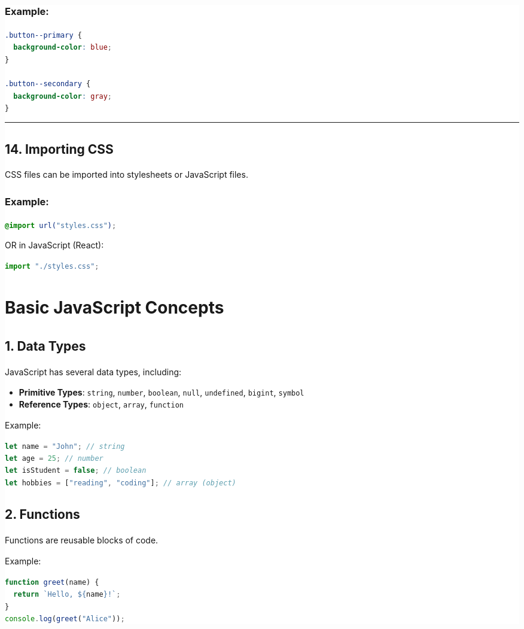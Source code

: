 ### Example:
```css
.button--primary {
  background-color: blue;
}

.button--secondary {
  background-color: gray;
}
```

---
## 14. Importing CSS
CSS files can be imported into stylesheets or JavaScript files.

### Example:
```css
@import url("styles.css");
```

OR in JavaScript (React):
```js
import "./styles.css";
```



# Basic JavaScript Concepts

## 1. Data Types
JavaScript has several data types, including:
- **Primitive Types**: `string`, `number`, `boolean`, `null`, `undefined`, `bigint`, `symbol`
- **Reference Types**: `object`, `array`, `function`

Example:
```js
let name = "John"; // string
let age = 25; // number
let isStudent = false; // boolean
let hobbies = ["reading", "coding"]; // array (object)
```

## 2. Functions
Functions are reusable blocks of code.

Example:
```js
function greet(name) {
  return `Hello, ${name}!`;
}
console.log(greet("Alice"));
```
